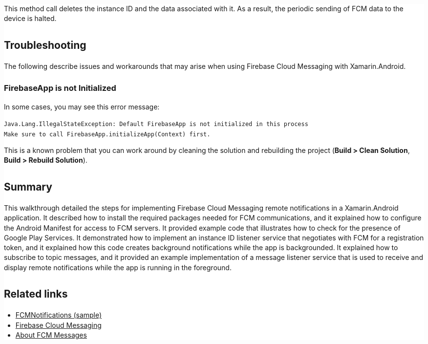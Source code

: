 This method call deletes the instance ID and the data associated
with it. As a result, the periodic sending of FCM data to the device is
halted.

## Troubleshooting

The following describe issues and workarounds that may arise when using
Firebase Cloud Messaging with Xamarin.Android.

### FirebaseApp is not Initialized

In some cases, you may see this error message:

```shell
Java.Lang.IllegalStateException: Default FirebaseApp is not initialized in this process
Make sure to call FirebaseApp.initializeApp(Context) first.
```

This is a known problem that you can work around by cleaning the
solution and rebuilding the project (**Build > Clean Solution**,
**Build > Rebuild Solution**).

## Summary

This walkthrough detailed the steps for implementing Firebase Cloud
Messaging remote notifications in a Xamarin.Android application. It
described how to install the required packages needed for FCM
communications, and it explained how to configure the Android Manifest
for access to FCM servers. It provided example code that illustrates
how to check for the presence of Google Play Services. It demonstrated
how to implement an instance ID listener service that negotiates with
FCM for a registration token, and it explained how this code creates
background notifications while the app is backgrounded. It explained
how to subscribe to topic messages, and it provided an example
implementation of a message listener service that is used to receive
and display remote notifications while the app is running in the
foreground.

## Related links

- [FCMNotifications (sample)](/samples/xamarin/monodroid-samples/firebase-fcmnotifications)
- [Firebase Cloud Messaging](~/android/data-cloud/google-messaging/firebase-cloud-messaging.md)
- [About FCM Messages](https://firebase.google.com/docs/cloud-messaging/concept-options)
